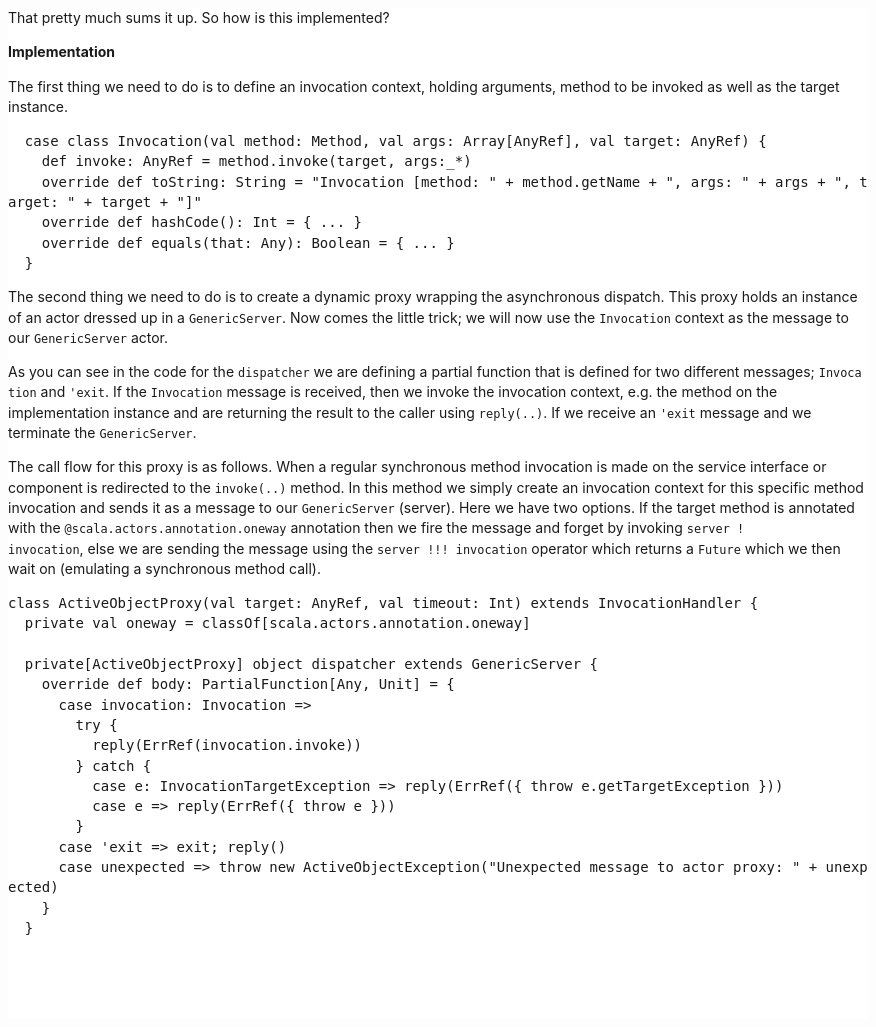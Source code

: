 That pretty much sums it up. So how is this implemented?

<strong>Implementation</strong>

The first thing we need to do is to define an invocation context, holding arguments, method to be invoked as well as the target instance.

<pre>
  case class Invocation(val method: Method, val args: Array[AnyRef], val target: AnyRef) {
    def invoke: AnyRef = method.invoke(target, args:_*)
    override def toString: String = "Invocation [method: " + method.getName + ", args: " + args + ", target: " + target + "]"
    override def hashCode(): Int = { ... }
    override def equals(that: Any): Boolean = { ... }
  }
</pre>

The second thing we need to do is to create a dynamic proxy wrapping the asynchronous dispatch. This proxy holds an instance of an actor dressed up in a <code>GenericServer</code>.  Now comes the little trick; we will now use the <code>Invocation</code> context as the message to our <code>GenericServer</code> actor. 

As you can see in the code for the <code>dispatcher</code> we are defining a partial function that is defined for two different messages; <code>Invocation</code> and <code>'exit</code>. If the <code>Invocation</code> message is received, then we invoke the invocation context, e.g. the method on the implementation instance and are returning the result to the caller using <code>reply(..)</code>. If we receive an <code>'exit</code> message and we terminate the <code>GenericServer</code>. 

The call flow for this proxy is as follows. When a regular synchronous method invocation is made on the service interface or component is redirected to the <code>invoke(..)</code> method.  In this method we simply create an invocation context for this specific method invocation and sends it as a message to our <code>GenericServer</code> (server). Here we have two options.  If the target method is annotated with the <code>@scala.actors.annotation.oneway</code> annotation then we fire the message and forget by invoking <code>server ! invocation</code>, else we are sending the message using the <code>server !!! invocation</code> operator which returns a <code>Future</code> which we then wait on (emulating a synchronous method call).

<pre>
class ActiveObjectProxy(val target: AnyRef, val timeout: Int) extends InvocationHandler {
  private val oneway = classOf[scala.actors.annotation.oneway]
 
  private[ActiveObjectProxy] object dispatcher extends GenericServer {
    override def body: PartialFunction[Any, Unit] = {
      case invocation: Invocation =>
        try {
          reply(ErrRef(invocation.invoke))
        } catch {
          case e: InvocationTargetException =&gt; reply(ErrRef({ throw e.getTargetException }))
          case e =&gt; reply(ErrRef({ throw e }))
        }
      case 'exit =&gt; exit; reply()
      case unexpected => throw new ActiveObjectException("Unexpected message to actor proxy: " + unexpected)
    }
  }
 